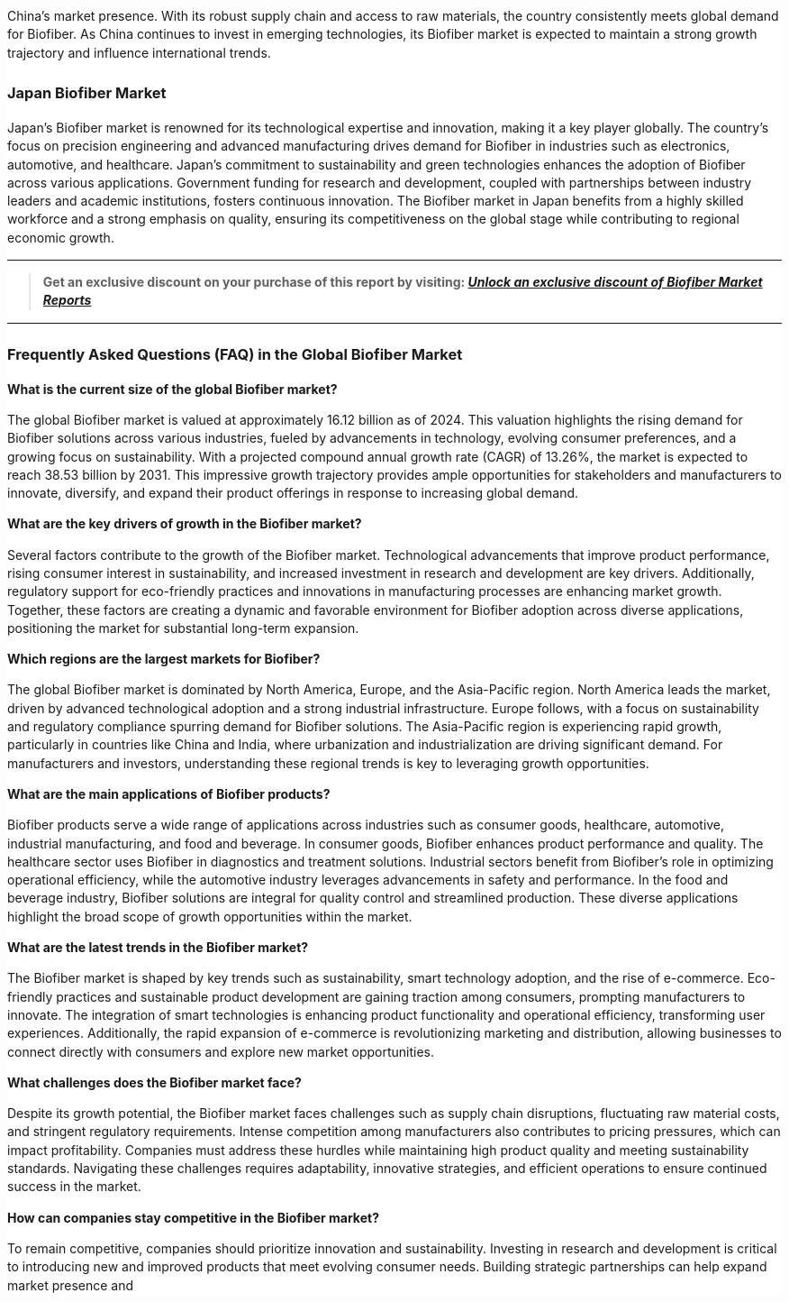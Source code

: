 China&rsquo;s market presence. With its robust supply chain and access to raw materials, the country consistently meets global demand for Biofiber. As China continues to invest in emerging technologies, its Biofiber market is expected to maintain a strong growth trajectory and influence international trends.</p><h3>Japan Biofiber Market</h3><p>Japan&rsquo;s Biofiber market is renowned for its technological expertise and innovation, making it a key player globally. The country&rsquo;s focus on precision engineering and advanced manufacturing drives demand for Biofiber in industries such as electronics, automotive, and healthcare. Japan&rsquo;s commitment to sustainability and green technologies enhances the adoption of Biofiber across various applications. Government funding for research and development, coupled with partnerships between industry leaders and academic institutions, fosters continuous innovation. The Biofiber market in Japan benefits from a highly skilled workforce and a strong emphasis on quality, ensuring its competitiveness on the global stage while contributing to regional economic growth.</p><hr /><blockquote><p><strong>Get an exclusive discount on your purchase of this report by visiting: <em><a href="://marketresearchpulse.com/ask-for-discount/38236?utm_source=Github&amp;utm_medium=0114">Unlock an exclusive discount of Biofiber Market Reports</a></em>&nbsp;</strong></p></blockquote><hr /><h3>Frequently Asked Questions (FAQ) in the Global Biofiber Market</h3><p><strong>What is the current size of the global Biofiber market?</strong></p><p>The global Biofiber market is valued at approximately 16.12 billion as of 2024. This valuation highlights the rising demand for Biofiber solutions across various industries, fueled by advancements in technology, evolving consumer preferences, and a growing focus on sustainability. With a projected compound annual growth rate (CAGR) of 13.26%, the market is expected to reach 38.53 billion by 2031. This impressive growth trajectory provides ample opportunities for stakeholders and manufacturers to innovate, diversify, and expand their product offerings in response to increasing global demand.</p><p><strong>What are the key drivers of growth in the Biofiber market?</strong></p><p>Several factors contribute to the growth of the Biofiber market. Technological advancements that improve product performance, rising consumer interest in sustainability, and increased investment in research and development are key drivers. Additionally, regulatory support for eco-friendly practices and innovations in manufacturing processes are enhancing market growth. Together, these factors are creating a dynamic and favorable environment for Biofiber adoption across diverse applications, positioning the market for substantial long-term expansion.</p><p><strong>Which regions are the largest markets for Biofiber?</strong></p><p>The global Biofiber market is dominated by North America, Europe, and the Asia-Pacific region. North America leads the market, driven by advanced technological adoption and a strong industrial infrastructure. Europe follows, with a focus on sustainability and regulatory compliance spurring demand for Biofiber solutions. The Asia-Pacific region is experiencing rapid growth, particularly in countries like China and India, where urbanization and industrialization are driving significant demand. For manufacturers and investors, understanding these regional trends is key to leveraging growth opportunities.</p><p><strong>What are the main applications of Biofiber products?</strong></p><p>Biofiber products serve a wide range of applications across industries such as consumer goods, healthcare, automotive, industrial manufacturing, and food and beverage. In consumer goods, Biofiber enhances product performance and quality. The healthcare sector uses Biofiber in diagnostics and treatment solutions. Industrial sectors benefit from Biofiber&rsquo;s role in optimizing operational efficiency, while the automotive industry leverages advancements in safety and performance. In the food and beverage industry, Biofiber solutions are integral for quality control and streamlined production. These diverse applications highlight the broad scope of growth opportunities within the market.</p><p><strong>What are the latest trends in the Biofiber market?</strong></p><p>The Biofiber market is shaped by key trends such as sustainability, smart technology adoption, and the rise of e-commerce. Eco-friendly practices and sustainable product development are gaining traction among consumers, prompting manufacturers to innovate. The integration of smart technologies is enhancing product functionality and operational efficiency, transforming user experiences. Additionally, the rapid expansion of e-commerce is revolutionizing marketing and distribution, allowing businesses to connect directly with consumers and explore new market opportunities.</p><p><strong>What challenges does the Biofiber market face?</strong></p><p>Despite its growth potential, the Biofiber market faces challenges such as supply chain disruptions, fluctuating raw material costs, and stringent regulatory requirements. Intense competition among manufacturers also contributes to pricing pressures, which can impact profitability. Companies must address these hurdles while maintaining high product quality and meeting sustainability standards. Navigating these challenges requires adaptability, innovative strategies, and efficient operations to ensure continued success in the market.</p><p><strong>How can companies stay competitive in the Biofiber market?</strong></p><p>To remain competitive, companies should prioritize innovation and sustainability. Investing in research and development is critical to introducing new and improved products that meet evolving consumer needs. Building strategic partnerships can help expand market presence and